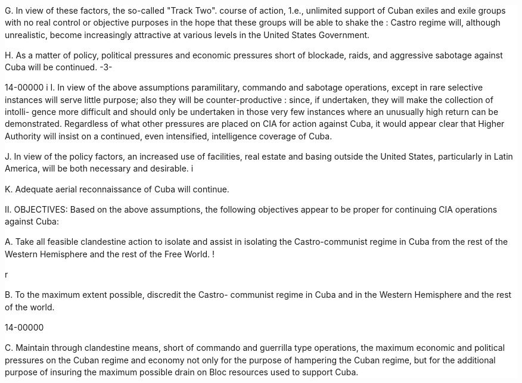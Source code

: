 G. In view of these factors, the so-called "Track Two".
course of action, 1.e., unlimited support of Cuban exiles
and exile groups with no real control or objective purposes
in the hope that these groups will be able to shake the
:
Castro regime will, although unrealistic, become increasingly
attractive at various levels in the United States Government.

H. As a matter of policy, political pressures and
economic pressures short of blockade, raids, and aggressive
sabotage against Cuba will be continued.
-3-

14-00000
i
I. In view of the above assumptions paramilitary, commando
and sabotage operations, except in rare selective instances
will serve little purpose; also they will be counter-productive
:
since, if undertaken, they will make the collection of intolli-
gence more difficult and should only be undertaken in those very
few instances where an unusually high return can be demonstrated.
Regardless of what other pressures are placed on CIA for
action against Cuba, it would appear clear that Higher Authority
will insist on a continued, even intensified, intelligence
coverage of Cuba.

J. In view of the policy factors, an increased use of
facilities, real estate and basing outside the United States,
particularly in Latin America, will be both necessary and
desirable.
i

K. Adequate aerial reconnaissance of Cuba will continue.

II. OBJECTIVES:
Based on the above assumptions, the following objectives
appear to be proper for continuing CIA operations against
Cuba:

A. Take all feasible clandestine action to isolate
and assist in isolating the Castro-communist regime in Cuba
from the rest of the Western Hemisphere and the rest of the
Free World.
!

r

B. To the maximum extent possible, discredit the Castro-
communist regime in Cuba and in the Western Hemisphere and the
rest of the world.

14-00000

C. Maintain through clandestine means, short of commando
and guerrilla type operations, the maximum economic and
political pressures on the Cuban regime and economy not only
for the purpose of hampering the Cuban regime, but for the
additional purpose of insuring the maximum possible drain on
Bloc resources used to support Cuba.
